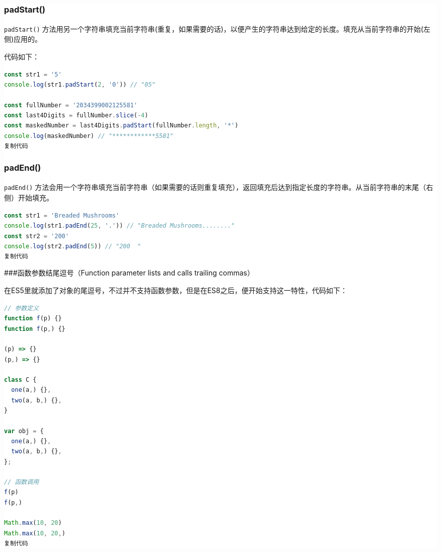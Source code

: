### padStart()

`padStart()` 方法用另一个字符串填充当前字符串(重复，如果需要的话)，以便产生的字符串达到给定的长度。填充从当前字符串的开始(左侧)应用的。

代码如下：

```javascript
const str1 = '5'
console.log(str1.padStart(2, '0')) // "05"

const fullNumber = '2034399002125581'
const last4Digits = fullNumber.slice(-4)
const maskedNumber = last4Digits.padStart(fullNumber.length, '*') 
console.log(maskedNumber) // "************5581"
复制代码
```

### padEnd()

`padEnd()` 方法会用一个字符串填充当前字符串（如果需要的话则重复填充），返回填充后达到指定长度的字符串。从当前字符串的末尾（右侧）开始填充。

```javascript
const str1 = 'Breaded Mushrooms'
console.log(str1.padEnd(25, '.')) // "Breaded Mushrooms........"
const str2 = '200'
console.log(str2.padEnd(5)) // "200  "
复制代码
```

\###函数参数结尾逗号（Function parameter lists and calls trailing commas）

在ES5里就添加了对象的尾逗号，不过并不支持函数参数，但是在ES8之后，便开始支持这一特性，代码如下：

```javascript
// 参数定义
function f(p) {}
function f(p,) {} 

(p) => {}
(p,) => {}

class C {
  one(a,) {},
  two(a, b,) {},
}

var obj = {
  one(a,) {},
  two(a, b,) {},
};

// 函数调用
f(p)
f(p,)

Math.max(10, 20)
Math.max(10, 20,)
复制代码
```
